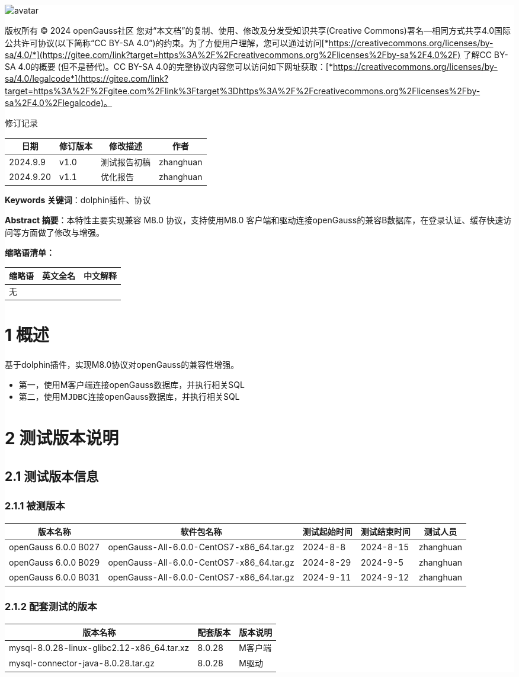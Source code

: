 ![avatar](https://gitee.com/opengauss/QA/raw/master/images/openGauss.png)

版权所有 © 2024 openGauss社区 您对“本文档”的复制、使用、修改及分发受知识共享(Creative Commons)署名—相同方式共享4.0国际公共许可协议(以下简称“CC BY-SA 4.0”)的约束。为了方便用户理解，您可以通过访问[*https://creativecommons.org/licenses/by-sa/4.0/*](https://gitee.com/link?target=https%3A%2F%2Fcreativecommons.org%2Flicenses%2Fby-sa%2F4.0%2F) 了解CC BY-SA 4.0的概要 (但不是替代)。CC BY-SA 4.0的完整协议内容您可以访问如下网址获取：[*https://creativecommons.org/licenses/by-sa/4.0/legalcode*](https://gitee.com/link?target=https%3A%2F%2Fgitee.com%2Flink%3Ftarget%3Dhttps%3A%2F%2Fcreativecommons.org%2Flicenses%2Fby-sa%2F4.0%2Flegalcode)。

修订记录

| 日期      | 修订版本 | 修改描述     | 作者      |
| --------- | -------- | ------------ | --------- |
| 2024.9.9  | v1.0     | 测试报告初稿 | zhanghuan |
| 2024.9.20 | v1.1     | 优化报告     | zhanghuan |

**Keywords 关键词**：dolphin插件、协议

**Abstract 摘要**：本特性主要实现兼容 M8.0 协议，支持使用M8.0 客户端和驱动连接openGauss的兼容B数据库，在登录认证、缓存快速访问等方面做了修改与增强。

**缩略语清单：**

| 缩略语 | 英文全名 | 中文解释 |
| ------ | -------- | -------- |
| 无     |          |          |

# 1 概述

基于dolphin插件，实现M8.0协议对openGauss的兼容性增强。

- 第一，使用M客户端连接openGauss数据库，并执行相关SQL
- 第二，使用M<kbd>JDBC</kbd>连接openGauss数据库，并执行相关SQL

# 2 测试版本说明

## 2.1 测试版本信息

### 2.1.1 被测版本

| 版本名称             | 软件包名称                                | 测试起始时间 | 测试结束时间 | 测试人员  |
| -------------------- | ----------------------------------------- | ------------ | ------------ | --------- |
| openGauss 6.0.0 B027 | openGauss-All-6.0.0-CentOS7-x86_64.tar.gz | 2024-8-8     | 2024-8-15    | zhanghuan |
| openGauss 6.0.0 B029 | openGauss-All-6.0.0-CentOS7-x86_64.tar.gz | 2024-8-29    | 2024-9-5     | zhanghuan |
| openGauss 6.0.0 B031 | openGauss-All-6.0.0-CentOS7-x86_64.tar.gz | 2024-9-11    | 2024-9-12    | zhanghuan |

### 2.1.2 配套测试的版本

| 版本名称                                   | 配套版本 | 版本说明 |
| ------------------------------------------ | -------- | -------- |
| mysql-8.0.28-linux-glibc2.12-x86_64.tar.xz | 8.0.28   | M客户端  |
| mysql-connector-java-8.0.28.tar.gz         | 8.0.28   | M驱动    |
